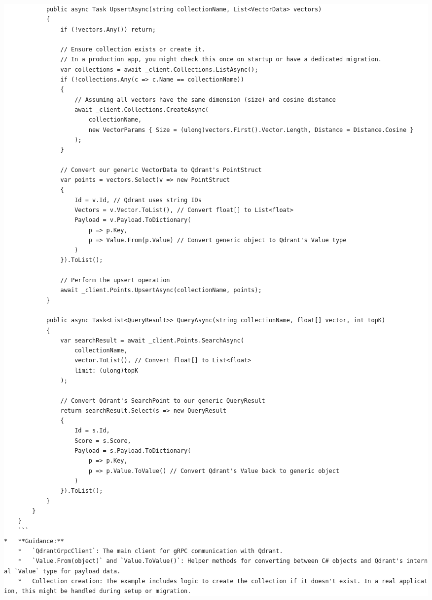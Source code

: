                 public async Task UpsertAsync(string collectionName, List<VectorData> vectors)
                {
                    if (!vectors.Any()) return;

                    // Ensure collection exists or create it.
                    // In a production app, you might check this once on startup or have a dedicated migration.
                    var collections = await _client.Collections.ListAsync();
                    if (!collections.Any(c => c.Name == collectionName))
                    {
                        // Assuming all vectors have the same dimension (size) and cosine distance
                        await _client.Collections.CreateAsync(
                            collectionName,
                            new VectorParams { Size = (ulong)vectors.First().Vector.Length, Distance = Distance.Cosine }
                        );
                    }

                    // Convert our generic VectorData to Qdrant's PointStruct
                    var points = vectors.Select(v => new PointStruct
                    {
                        Id = v.Id, // Qdrant uses string IDs
                        Vectors = v.Vector.ToList(), // Convert float[] to List<float>
                        Payload = v.Payload.ToDictionary(
                            p => p.Key,
                            p => Value.From(p.Value) // Convert generic object to Qdrant's Value type
                        )
                    }).ToList();

                    // Perform the upsert operation
                    await _client.Points.UpsertAsync(collectionName, points);
                }

                public async Task<List<QueryResult>> QueryAsync(string collectionName, float[] vector, int topK)
                {
                    var searchResult = await _client.Points.SearchAsync(
                        collectionName,
                        vector.ToList(), // Convert float[] to List<float>
                        limit: (ulong)topK
                    );

                    // Convert Qdrant's SearchPoint to our generic QueryResult
                    return searchResult.Select(s => new QueryResult
                    {
                        Id = s.Id,
                        Score = s.Score,
                        Payload = s.Payload.ToDictionary(
                            p => p.Key,
                            p => p.Value.ToValue() // Convert Qdrant's Value back to generic object
                        )
                    }).ToList();
                }
            }
        }
        ```
    *   **Guidance:**
        *   `QdrantGrpcClient`: The main client for gRPC communication with Qdrant.
        *   `Value.From(object)` and `Value.ToValue()`: Helper methods for converting between C# objects and Qdrant's internal `Value` type for payload data.
        *   Collection creation: The example includes logic to create the collection if it doesn't exist. In a real application, this might be handled during setup or migration.
